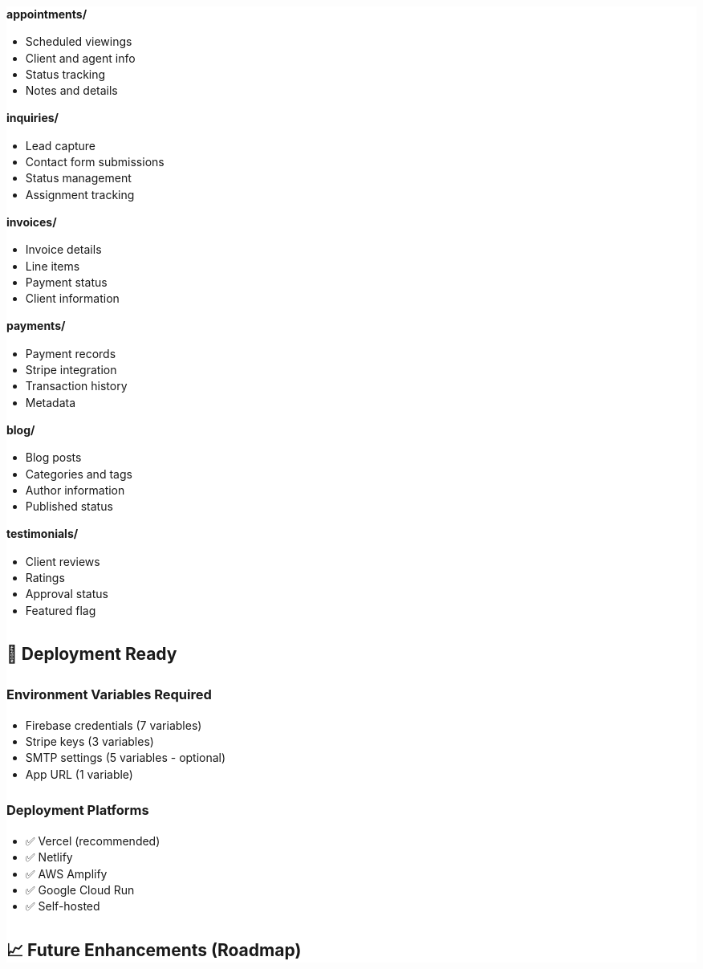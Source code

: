 **appointments/**
- Scheduled viewings
- Client and agent info
- Status tracking
- Notes and details

**inquiries/**
- Lead capture
- Contact form submissions
- Status management
- Assignment tracking

**invoices/**
- Invoice details
- Line items
- Payment status
- Client information

**payments/**
- Payment records
- Stripe integration
- Transaction history
- Metadata

**blog/**
- Blog posts
- Categories and tags
- Author information
- Published status

**testimonials/**
- Client reviews
- Ratings
- Approval status
- Featured flag

## 🚀 Deployment Ready

### Environment Variables Required
- Firebase credentials (7 variables)
- Stripe keys (3 variables)
- SMTP settings (5 variables - optional)
- App URL (1 variable)

### Deployment Platforms
- ✅ Vercel (recommended)
- ✅ Netlify
- ✅ AWS Amplify
- ✅ Google Cloud Run
- ✅ Self-hosted

## 📈 Future Enhancements (Roadmap)
